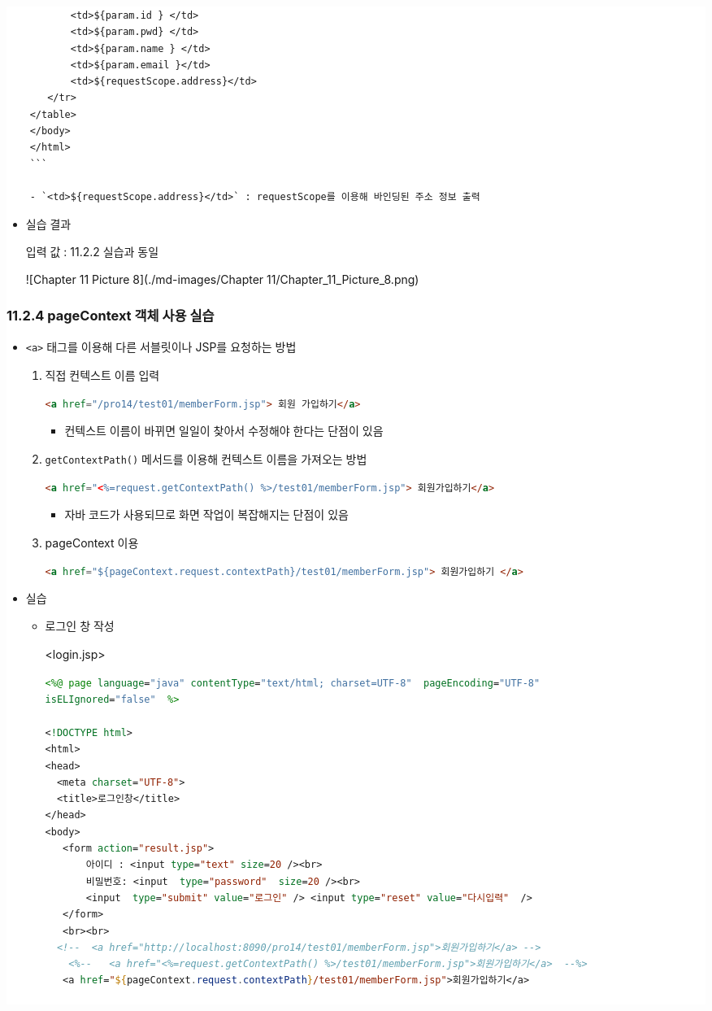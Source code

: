                <td>${param.id } </td>
               <td>${param.pwd} </td>
               <td>${param.name } </td>
               <td>${param.email }</td>
               <td>${requestScope.address}</td>
           </tr>
        </table>
        </body>
        </html>
        ```
        
        - `<td>${requestScope.address}</td>` : requestScope를 이용해 바인딩된 주소 정보 출력
- 실습 결과
  
    입력 값 : 11.2.2 실습과 동일
    
    ![Chapter 11 Picture 8](./md-images/Chapter 11/Chapter_11_Picture_8.png)
    

### 11.2.4 pageContext 객체 사용 실습

- `<a>` 태그를 이용해 다른 서블릿이나 JSP를 요청하는 방법
    1. 직접 컨텍스트 이름 입력
       
        ```html
        <a href="/pro14/test01/memberForm.jsp"> 회원 가입하기</a>
        ```
        
        - 컨텍스트 이름이 바뀌면 일일이 찾아서 수정해야 한다는 단점이 있음
    2. `getContextPath()` 메서드를 이용해 컨텍스트 이름을 가져오는 방법
       
        ```html
        <a href="<%=request.getContextPath() %>/test01/memberForm.jsp"> 회원가입하기</a>
        ```
        
        - 자바 코드가 사용되므로 화면 작업이 복잡해지는 단점이 있음
    3. pageContext 이용
       
        ```html
        <a href="${pageContext.request.contextPath}/test01/memberForm.jsp"> 회원가입하기 </a>
        ```
    
- 실습
    - 로그인 창 작성
      
        <login.jsp>
        
        ```jsp
        <%@ page language="java" contentType="text/html; charset=UTF-8"  pageEncoding="UTF-8"
        isELIgnored="false"  %>
        
        <!DOCTYPE html>
        <html>
        <head>
          <meta charset="UTF-8">
          <title>로그인창</title>
        </head>
        <body>
           <form action="result.jsp">
        	   아이디 : <input type="text" size=20 /><br>
        	   비밀번호: <input  type="password"  size=20 /><br>
        	   <input  type="submit" value="로그인" /> <input type="reset" value="다시입력"  />
           </form> 
           <br><br>
          <!--  <a href="http://localhost:8090/pro14/test01/memberForm.jsp">회원가입하기</a> -->
            <%--   <a href="<%=request.getContextPath() %>/test01/memberForm.jsp">회원가입하기</a>  --%>
           <a href="${pageContext.request.contextPath}/test01/memberForm.jsp">회원가입하기</a>
           